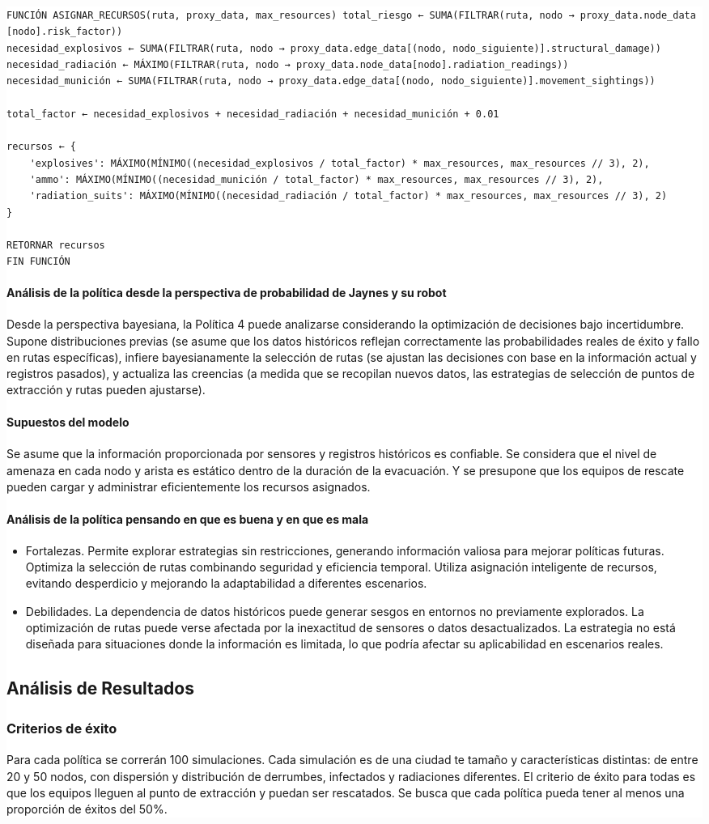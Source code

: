 ```
FUNCIÓN ASIGNAR_RECURSOS(ruta, proxy_data, max_resources) total_riesgo ← SUMA(FILTRAR(ruta, nodo → proxy_data.node_data[nodo].risk_factor))
necesidad_explosivos ← SUMA(FILTRAR(ruta, nodo → proxy_data.edge_data[(nodo, nodo_siguiente)].structural_damage))
necesidad_radiación ← MÁXIMO(FILTRAR(ruta, nodo → proxy_data.node_data[nodo].radiation_readings))
necesidad_munición ← SUMA(FILTRAR(ruta, nodo → proxy_data.edge_data[(nodo, nodo_siguiente)].movement_sightings))

total_factor ← necesidad_explosivos + necesidad_radiación + necesidad_munición + 0.01

recursos ← {
    'explosives': MÁXIMO(MÍNIMO((necesidad_explosivos / total_factor) * max_resources, max_resources // 3), 2),
    'ammo': MÁXIMO(MÍNIMO((necesidad_munición / total_factor) * max_resources, max_resources // 3), 2),
    'radiation_suits': MÁXIMO(MÍNIMO((necesidad_radiación / total_factor) * max_resources, max_resources // 3), 2)
}

RETORNAR recursos
FIN FUNCIÓN
```

#### Análisis de la política desde la perspectiva de probabilidad de Jaynes y su robot
Desde la perspectiva bayesiana, la Política 4 puede analizarse considerando la optimización de decisiones bajo incertidumbre. Supone distribuciones previas (se asume que los datos históricos reflejan correctamente las probabilidades reales de éxito y fallo en rutas específicas), infiere bayesianamente la selección de rutas (se ajustan las decisiones con base en la información actual y registros pasados), y actualiza las creencias (a medida que se recopilan nuevos datos, las estrategias de selección de puntos de extracción y rutas pueden ajustarse). 

#### Supuestos del modelo
Se asume que la información proporcionada por sensores y registros históricos es confiable. Se considera que el nivel de amenaza en cada nodo y arista es estático dentro de la duración de la evacuación. Y se presupone que los equipos de rescate pueden cargar y administrar eficientemente los recursos asignados.

#### Análisis de la política pensando en que es buena y en que es mala
* Fortalezas. Permite explorar estrategias sin restricciones, generando información valiosa para mejorar políticas futuras. Optimiza la selección de rutas combinando seguridad y eficiencia temporal. Utiliza asignación inteligente de recursos, evitando desperdicio y mejorando la adaptabilidad a diferentes escenarios.

* Debilidades. La dependencia de datos históricos puede generar sesgos en entornos no previamente explorados. La optimización de rutas puede verse afectada por la inexactitud de sensores o datos desactualizados. La estrategia no está diseñada para situaciones donde la información es limitada, lo que podría afectar su aplicabilidad en escenarios reales.

## Análisis de Resultados
### Criterios de éxito
Para cada política se correrán 100 simulaciones. Cada simulación es de una ciudad te tamaño y características distintas: de entre 20 y 50 nodos, con dispersión y distribución de derrumbes, infectados y radiaciones diferentes. El criterio de éxito para todas es que los equipos lleguen al punto de extracción y puedan ser rescatados. Se busca que cada política pueda tener al menos una proporción de éxitos del 50%.
